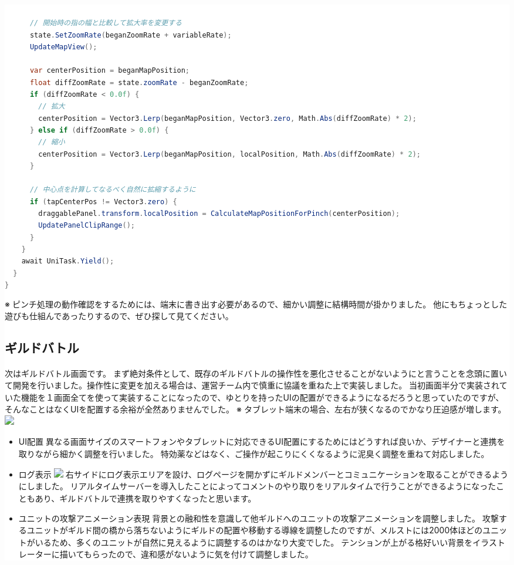 ```csharp

      // 開始時の指の幅と比較して拡大率を変更する
      state.SetZoomRate(beganZoomRate + variableRate);
      UpdateMapView();

      var centerPosition = beganMapPosition;
      float diffZoomRate = state.zoomRate - beganZoomRate;
      if (diffZoomRate < 0.0f) {
        // 拡大
        centerPosition = Vector3.Lerp(beganMapPosition, Vector3.zero, Math.Abs(diffZoomRate) * 2);
      } else if (diffZoomRate > 0.0f) {
        // 縮小
        centerPosition = Vector3.Lerp(beganMapPosition, localPosition, Math.Abs(diffZoomRate) * 2);
      }

      // 中心点を計算してなるべく自然に拡縮するように
      if (tapCenterPos != Vector3.zero) {
        draggablePanel.transform.localPosition = CalculateMapPositionForPinch(centerPosition);
        UpdatePanelClipRange();
      }
    }
    await UniTask.Yield();
  }
}
```
※ ピンチ処理の動作確認をするためには、端末に書き出す必要があるので、細かい調整に結構時間が掛かりました。
他にもちょっとした遊びも仕組んであったりするので、ぜひ探して見てください。


## ギルドバトル
次はギルドバトル画面です。
まず絶対条件として、既存のギルドバトルの操作性を悪化させることがないようにと言うことを念頭に置いて開発を行いました。操作性に変更を加える場合は、運営チーム内で慎重に協議を重ねた上で実装しました。
当初画面半分で実装されていた機能を１画面全てを使って実装することになったので、ゆとりを持ったUIの配置ができるようになるだろうと思っていたのですが、そんなことはなくUIを配置する余裕が全然ありませんでした。
※ タブレット端末の場合、左右が狭くなるのでかなり圧迫感が増します。
![](https://storage.googleapis.com/zenn-user-upload/adaff4fdca1d-20230313.png)

- UI配置
異なる画面サイズのスマートフォンやタブレットに対応できるUI配置にするためにはどうすれば良いか、デザイナーと連携を取りながら細かく調整を行いました。
特効薬などはなく、ご操作が起こりにくくなるように泥臭く調整を重ねて対応しました。

- ログ表示
    ![](https://storage.googleapis.com/zenn-user-upload/c944227625cd-20230313.png)
右サイドにログ表示エリアを設け、ログページを開かずにギルドメンバーとコミュニケーションを取ることができるようにしました。
リアルタイムサーバーを導入したことによってコメントのやり取りをリアルタイムで行うことができるようになったこともあり、ギルドバトルで連携を取りやすくなったと思います。

- ユニットの攻撃アニメーション表現
背景との融和性を意識して他ギルドへのユニットの攻撃アニメーションを調整しました。
攻撃するユニットがギルド間の橋から落ちないようにギルドの配置や移動する導線を調整したのですが、メルストには2000体ほどのユニットがいるため、多くのユニットが自然に見えるように調整するのはかなり大変でした。
テンションが上がる格好いい背景をイラストレーターに描いてもらったので、違和感がないように気を付けて調整しました。
